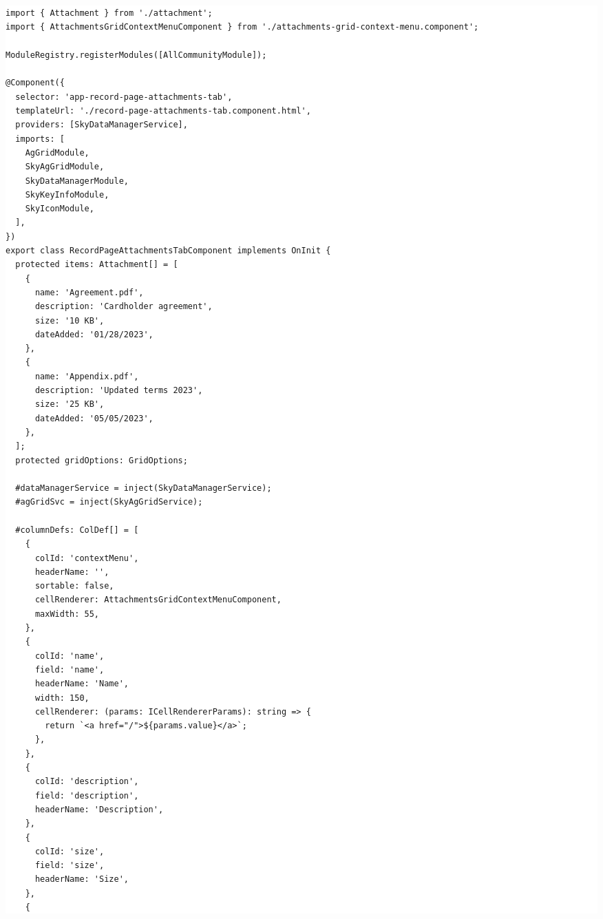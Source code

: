     import { Attachment } from './attachment';
    import { AttachmentsGridContextMenuComponent } from './attachments-grid-context-menu.component';
    
    ModuleRegistry.registerModules([AllCommunityModule]);
    
    @Component({
      selector: 'app-record-page-attachments-tab',
      templateUrl: './record-page-attachments-tab.component.html',
      providers: [SkyDataManagerService],
      imports: [
        AgGridModule,
        SkyAgGridModule,
        SkyDataManagerModule,
        SkyKeyInfoModule,
        SkyIconModule,
      ],
    })
    export class RecordPageAttachmentsTabComponent implements OnInit {
      protected items: Attachment[] = [
        {
          name: 'Agreement.pdf',
          description: 'Cardholder agreement',
          size: '10 KB',
          dateAdded: '01/28/2023',
        },
        {
          name: 'Appendix.pdf',
          description: 'Updated terms 2023',
          size: '25 KB',
          dateAdded: '05/05/2023',
        },
      ];
      protected gridOptions: GridOptions;
    
      #dataManagerService = inject(SkyDataManagerService);
      #agGridSvc = inject(SkyAgGridService);
    
      #columnDefs: ColDef[] = [
        {
          colId: 'contextMenu',
          headerName: '',
          sortable: false,
          cellRenderer: AttachmentsGridContextMenuComponent,
          maxWidth: 55,
        },
        {
          colId: 'name',
          field: 'name',
          headerName: 'Name',
          width: 150,
          cellRenderer: (params: ICellRendererParams): string => {
            return `<a href="/">${params.value}</a>`;
          },
        },
        {
          colId: 'description',
          field: 'description',
          headerName: 'Description',
        },
        {
          colId: 'size',
          field: 'size',
          headerName: 'Size',
        },
        {